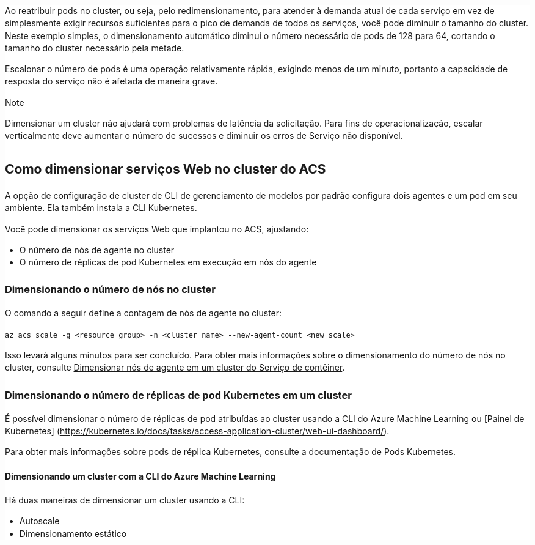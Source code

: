 Ao reatribuir pods no cluster, ou seja, pelo redimensionamento, para atender à demanda atual de cada serviço em vez de simplesmente exigir recursos suficientes para o pico de demanda de todos os serviços, você pode diminuir o tamanho do cluster. Neste exemplo simples, o dimensionamento automático diminui o número necessário de pods de 128 para 64, cortando o tamanho do cluster necessário pela metade.

Escalonar o número de pods é uma operação relativamente rápida, exigindo menos de um minuto, portanto a capacidade de resposta do serviço não é afetada de maneira grave.

> [!NOTE]
> Dimensionar um cluster não ajudará com problemas de latência da solicitação. Para fins de operacionalização, escalar verticalmente deve aumentar o número de sucessos e diminuir os erros de Serviço não disponível. 

## <a name="how-to-scale-web-services-on-your-acs-cluster"></a>Como dimensionar serviços Web no cluster do ACS

A opção de configuração de cluster de CLI de gerenciamento de modelos por padrão configura dois agentes e um pod em seu ambiente. Ela também instala a CLI Kubernetes.

Você pode dimensionar os serviços Web que implantou no ACS, ajustando:

* O número de nós de agente no cluster
* O número de réplicas de pod Kubernetes em execução em nós do agente

### <a name="scaling-the-number-of-nodes-in-the-cluster"></a>Dimensionando o número de nós no cluster

O comando a seguir define a contagem de nós de agente no cluster:

```
az acs scale -g <resource group> -n <cluster name> --new-agent-count <new scale>
```

Isso levará alguns minutos para ser concluído. Para obter mais informações sobre o dimensionamento do número de nós no cluster, consulte [Dimensionar nós de agente em um cluster do Serviço de contêiner](https://docs.microsoft.com/azure/container-service/container-service-scale).

### <a name="scaling-the-number-of-kubernetes-pod-replicas-in-a-cluster"></a>Dimensionando o número de réplicas de pod Kubernetes em um cluster
 
É possível dimensionar o número de réplicas de pod atribuídas ao cluster usando a CLI do Azure Machine Learning ou [Painel de Kubernetes] (https://kubernetes.io/docs/tasks/access-application-cluster/web-ui-dashboard/).

Para obter mais informações sobre pods de réplica Kubernetes, consulte a documentação de [Pods Kubernetes](https://kubernetes.io/docs/concepts/workloads/pods/pod/).

#### <a name="scaling-a-cluster-with-the-azure-machine-learning-cli"></a>Dimensionando um cluster com a CLI do Azure Machine Learning

Há duas maneiras de dimensionar um cluster usando a CLI:

- Autoscale
- Dimensionamento estático
